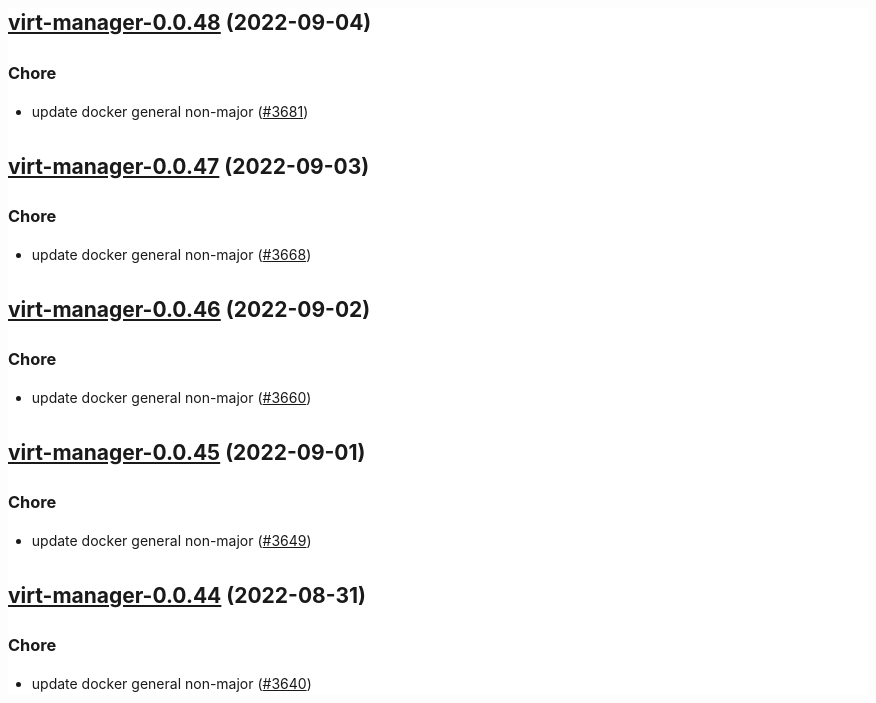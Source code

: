 


## [virt-manager-0.0.48](https://github.com/truecharts/charts/compare/virt-manager-0.0.47...virt-manager-0.0.48) (2022-09-04)

### Chore

- update docker general non-major ([#3681](https://github.com/truecharts/charts/issues/3681))




## [virt-manager-0.0.47](https://github.com/truecharts/charts/compare/virt-manager-0.0.46...virt-manager-0.0.47) (2022-09-03)

### Chore

- update docker general non-major ([#3668](https://github.com/truecharts/charts/issues/3668))




## [virt-manager-0.0.46](https://github.com/truecharts/charts/compare/virt-manager-0.0.45...virt-manager-0.0.46) (2022-09-02)

### Chore

- update docker general non-major ([#3660](https://github.com/truecharts/charts/issues/3660))




## [virt-manager-0.0.45](https://github.com/truecharts/charts/compare/virt-manager-0.0.44...virt-manager-0.0.45) (2022-09-01)

### Chore

- update docker general non-major ([#3649](https://github.com/truecharts/charts/issues/3649))




## [virt-manager-0.0.44](https://github.com/truecharts/charts/compare/virt-manager-0.0.43...virt-manager-0.0.44) (2022-08-31)

### Chore

- update docker general non-major ([#3640](https://github.com/truecharts/charts/issues/3640))

